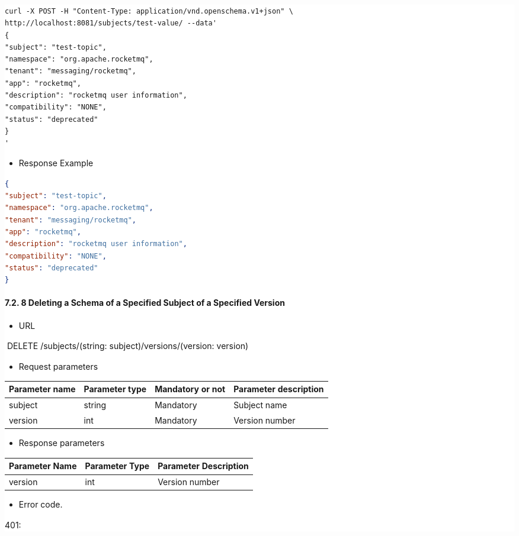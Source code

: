 
```shell
curl -X POST -H "Content-Type: application/vnd.openschema.v1+json" \
http://localhost:8081/subjects/test-value/ --data'
{
"subject": "test-topic",
"namespace": "org.apache.rocketmq",
"tenant": "messaging/rocketmq",
"app": "rocketmq",
"description": "rocketmq user information",
"compatibility": "NONE",
"status": "deprecated"
}
'
```

- Response Example


```json
{
"subject": "test-topic",
"namespace": "org.apache.rocketmq",
"tenant": "messaging/rocketmq",
"app": "rocketmq",
"description": "rocketmq user information",
"compatibility": "NONE",
"status": "deprecated"
}
```



#### 7.2. 8 Deleting a Schema of a Specified Subject of a Specified Version

- URL


​ DELETE /subjects/(string: subject)/versions/(version: version)

- Request parameters

|Parameter name|Parameter type|Mandatory or not|Parameter description|
| -------- | -------- | -------- | ----------- |
| subject | string | Mandatory | Subject name |
| version | int | Mandatory | Version number |

- Response parameters

| Parameter Name| Parameter Type| Parameter Description|
| -------- | -------- | -------- |
| version | int | Version number |

- Error code.

401:
